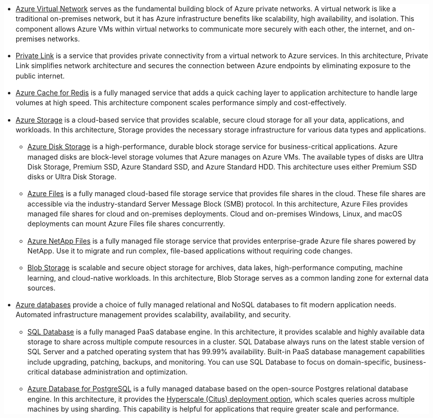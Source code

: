 - [Azure Virtual Network](/azure/well-architected/service-guides/virtual-network) serves as the fundamental building block of Azure private networks. A virtual network is like a traditional on-premises network, but it has Azure infrastructure benefits like scalability, high availability, and isolation. This component allows Azure VMs within virtual networks to communicate more securely with each other, the internet, and on-premises networks.

- [Private Link](/azure/private-link/private-link-overview) is a service that provides private connectivity from a virtual network to Azure services. In this architecture, Private Link simplifies network architecture and secures the connection between Azure endpoints by eliminating exposure to the public internet.

- [Azure Cache for Redis](/azure/azure-cache-for-redis/cache-overview) is a fully managed service that adds a quick caching layer to application architecture to handle large volumes at high speed. This architecture component scales performance simply and cost-effectively.

- [Azure Storage](/azure/storage/common/storage-introduction) is a cloud-based service that provides scalable, secure cloud storage for all your data, applications, and workloads. In this architecture, Storage provides the necessary storage infrastructure for various data types and applications.

  - [Azure Disk Storage](/azure/virtual-machines/managed-disks-overview) is a high-performance, durable block storage service for business-critical applications. Azure managed disks are block-level storage volumes that Azure manages on Azure VMs. The available types of disks are Ultra Disk Storage, Premium SSD, Azure Standard SSD, and Azure Standard HDD. This architecture uses either Premium SSD disks or Ultra Disk Storage.

  - [Azure Files](/azure/well-architected/service-guides/azure-files) is a fully managed cloud-based file storage service that provides file shares in the cloud. These file shares are accessible via the industry-standard Server Message Block (SMB) protocol. In this architecture, Azure Files provides managed file shares for cloud and on-premises deployments. Cloud and on-premises Windows, Linux, and macOS deployments can mount Azure Files file shares concurrently.

  - [Azure NetApp Files](/azure/well-architected/service-guides/azure-netapp-files) is a fully managed file storage service that provides enterprise-grade Azure file shares powered by NetApp. Use it to migrate and run complex, file-based applications without requiring code changes.

  - [Blob Storage](/azure/well-architected/service-guides/azure-blob-storage) is scalable and secure object storage for archives, data lakes, high-performance computing, machine learning, and cloud-native workloads. In this architecture, Blob Storage serves as a common landing zone for external data sources.

- [Azure databases](https://azure.microsoft.com/product-categories/databases) provide a choice of fully managed relational and NoSQL databases to fit modern application needs. Automated infrastructure management provides scalability, availability, and security.

  - [SQL Database](/azure/well-architected/service-guides/azure-sql-database-well-architected-framework) is a fully managed PaaS database engine. In this architecture, it provides scalable and highly available data storage to share across multiple compute resources in a cluster. SQL Database always runs on the latest stable version of SQL Server and a patched operating system that has 99.99% availability. Built-in PaaS database management capabilities include upgrading, patching, backups, and monitoring. You can use SQL Database to focus on domain-specific, business-critical database administration and optimization.

  - [Azure Database for PostgreSQL](/azure/well-architected/service-guides/postgresql) is a fully managed database based on the open-source Postgres relational database engine. In this architecture, it provides the [Hyperscale (Citus) deployment option](https://techcommunity.microsoft.com/blog/adforpostgresql/when-to-use-hyperscale-citus-to-scale-out-postgres/1958269), which scales queries across multiple machines by using sharding. This capability is helpful for applications that require greater scale and performance.
